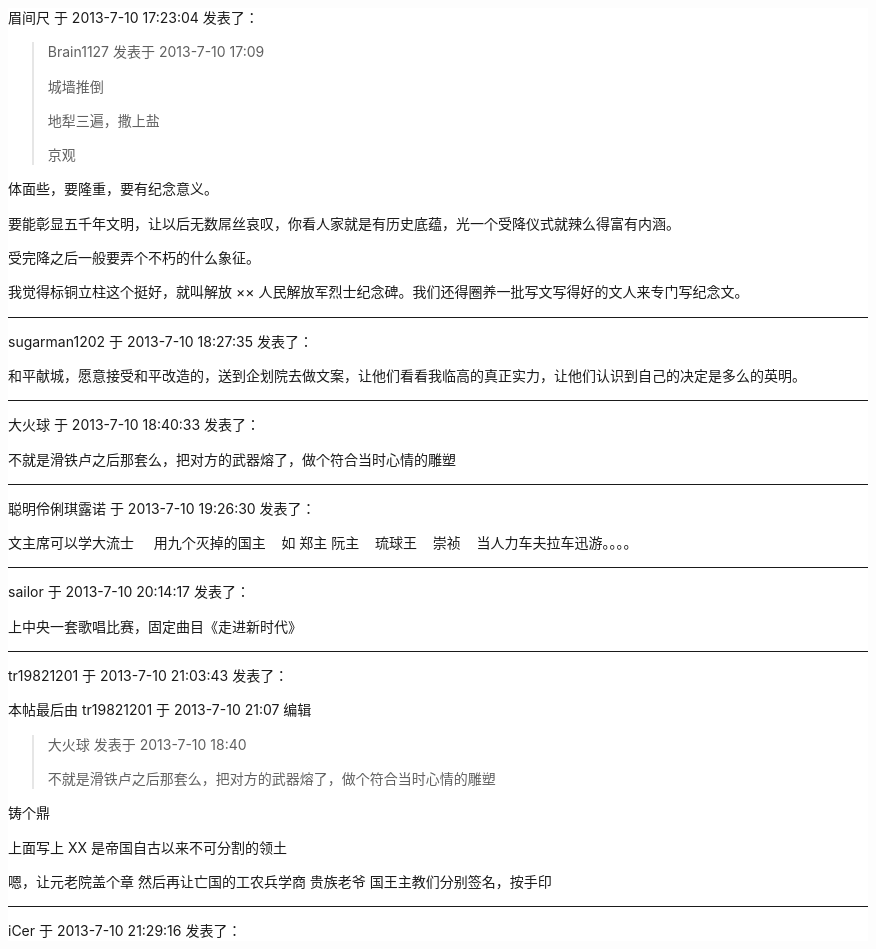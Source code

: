 
眉间尺 于 2013-7-10 17:23:04 发表了：

> Brain1127 发表于 2013-7-10 17:09
>
> 城墙推倒
>
> 地犁三遍，撒上盐
>
> 京观

体面些，要隆重，要有纪念意义。

要能彰显五千年文明，让以后无数屌丝哀叹，你看人家就是有历史底蕴，光一个受降仪式就辣么得富有内涵。

受完降之后一般要弄个不朽的什么象征。

我觉得标铜立柱这个挺好，就叫解放 ×× 人民解放军烈士纪念碑。我们还得圈养一批写文写得好的文人来专门写纪念文。

---

sugarman1202 于 2013-7-10 18:27:35 发表了：

和平献城，愿意接受和平改造的，送到企划院去做文案，让他们看看我临高的真正实力，让他们认识到自己的决定是多么的英明。

---

大火球 于 2013-7-10 18:40:33 发表了：

不就是滑铁卢之后那套么，把对方的武器熔了，做个符合当时心情的雕塑

---

聪明伶俐琪露诺 于 2013-7-10 19:26:30 发表了：

文主席可以学大流士     用九个灭掉的国主    如 郑主 阮主    琉球王    崇祯    当人力车夫拉车迅游。。。。

---

sailor 于 2013-7-10 20:14:17 发表了：

上中央一套歌唱比赛，固定曲目《走进新时代》

---

tr19821201 于 2013-7-10 21:03:43 发表了：

本帖最后由 tr19821201 于 2013-7-10 21:07 编辑

> 大火球 发表于 2013-7-10 18:40
>
> 不就是滑铁卢之后那套么，把对方的武器熔了，做个符合当时心情的雕塑

铸个鼎

上面写上 XX 是帝国自古以来不可分割的领土

嗯，让元老院盖个章 然后再让亡国的工农兵学商 贵族老爷 国王主教们分别签名，按手印

---

iCer 于 2013-7-10 21:29:16 发表了：
